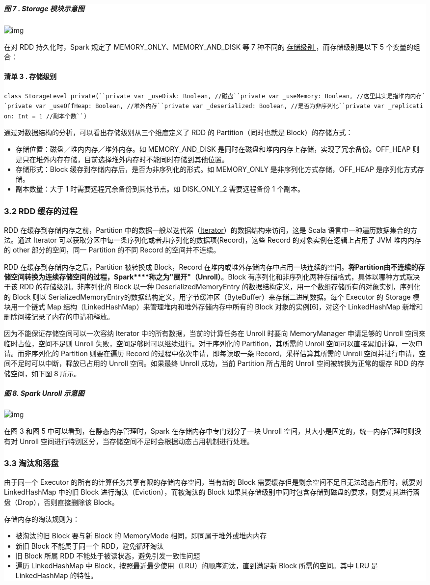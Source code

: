 ##### 图 7 . Storage 模块示意图

![img](https://www.ibm.com/developerworks/cn/analytics/library/ba-cn-apache-spark-memory-management/image007.png)

在对 RDD 持久化时，Spark 规定了 MEMORY_ONLY、MEMORY_AND_DISK 等 7 种不同的 [存储级别 ](http://spark.apache.org/docs/latest/programming-guide.html#rdd-persistence)，而存储级别是以下 5 个变量的组合：

#### 清单 3 . 存储级别

```
class StorageLevel private(``private var _useDisk: Boolean, //磁盘``private var _useMemory: Boolean, //这里其实是指堆内内存``private var _useOffHeap: Boolean, //堆外内存``private var _deserialized: Boolean, //是否为非序列化``private var _replication: Int = 1 //副本个数``)
```

通过对数据结构的分析，可以看出存储级别从三个维度定义了 RDD 的 Partition（同时也就是 Block）的存储方式：

- 存储位置：磁盘／堆内内存／堆外内存。如 MEMORY_AND_DISK 是同时在磁盘和堆内内存上存储，实现了冗余备份。OFF_HEAP 则是只在堆外内存存储，目前选择堆外内存时不能同时存储到其他位置。
- 存储形式：Block 缓存到存储内存后，是否为非序列化的形式。如 MEMORY_ONLY 是非序列化方式存储，OFF_HEAP 是序列化方式存储。
- 副本数量：大于 1 时需要远程冗余备份到其他节点。如 DISK_ONLY_2 需要远程备份 1 个副本。

### 3.2 RDD 缓存的过程

RDD 在缓存到存储内存之前，Partition 中的数据一般以迭代器（[Iterator](http://www.scala-lang.org/docu/files/collections-api/collections_43.html)）的数据结构来访问，这是 Scala 语言中一种遍历数据集合的方法。通过 Iterator 可以获取分区中每一条序列化或者非序列化的数据项(Record)，这些 Record 的对象实例在逻辑上占用了 JVM 堆内内存的 other 部分的空间，同一 Partition 的不同 Record 的空间并不连续。

RDD 在缓存到存储内存之后，Partition 被转换成 Block，Record 在堆内或堆外存储内存中占用一块连续的空间。**将****Partition****由不连续的存储空间转换为连续存储空间的过程，Spark****称之为"展开"（Unroll）**。Block 有序列化和非序列化两种存储格式，具体以哪种方式取决于该 RDD 的存储级别。非序列化的 Block 以一种 DeserializedMemoryEntry 的数据结构定义，用一个数组存储所有的对象实例，序列化的 Block 则以 SerializedMemoryEntry的数据结构定义，用字节缓冲区（ByteBuffer）来存储二进制数据。每个 Executor 的 Storage 模块用一个链式 Map 结构（LinkedHashMap）来管理堆内和堆外存储内存中所有的 Block 对象的实例[6]，对这个 LinkedHashMap 新增和删除间接记录了内存的申请和释放。

因为不能保证存储空间可以一次容纳 Iterator 中的所有数据，当前的计算任务在 Unroll 时要向 MemoryManager 申请足够的 Unroll 空间来临时占位，空间不足则 Unroll 失败，空间足够时可以继续进行。对于序列化的 Partition，其所需的 Unroll 空间可以直接累加计算，一次申请。而非序列化的 Partition 则要在遍历 Record 的过程中依次申请，即每读取一条 Record，采样估算其所需的 Unroll 空间并进行申请，空间不足时可以中断，释放已占用的 Unroll 空间。如果最终 Unroll 成功，当前 Partition 所占用的 Unroll 空间被转换为正常的缓存 RDD 的存储空间，如下图 8 所示。

##### 图 8. Spark Unroll 示意图

![img](https://www.ibm.com/developerworks/cn/analytics/library/ba-cn-apache-spark-memory-management/image008.png)

在图 3 和图 5 中可以看到，在静态内存管理时，Spark 在存储内存中专门划分了一块 Unroll 空间，其大小是固定的，统一内存管理时则没有对 Unroll 空间进行特别区分，当存储空间不足时会根据动态占用机制进行处理。

### 3.3 淘汰和落盘

由于同一个 Executor 的所有的计算任务共享有限的存储内存空间，当有新的 Block 需要缓存但是剩余空间不足且无法动态占用时，就要对 LinkedHashMap 中的旧 Block 进行淘汰（Eviction），而被淘汰的 Block 如果其存储级别中同时包含存储到磁盘的要求，则要对其进行落盘（Drop），否则直接删除该 Block。


存储内存的淘汰规则为：

- 被淘汰的旧 Block 要与新 Block 的 MemoryMode 相同，即同属于堆外或堆内内存
- 新旧 Block 不能属于同一个 RDD，避免循环淘汰
- 旧 Block 所属 RDD 不能处于被读状态，避免引发一致性问题
- 遍历 LinkedHashMap 中 Block，按照最近最少使用（LRU）的顺序淘汰，直到满足新 Block 所需的空间。其中 LRU 是 LinkedHashMap 的特性。
